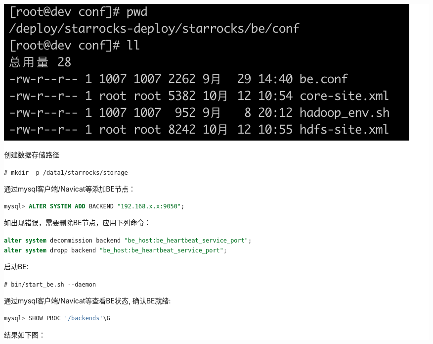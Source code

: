 ![image-20211012110748481](assets/image-20211012110748481.png)

创建数据存储路径

```shell
# mkdir -p /data1/starrocks/storage
```

通过mysql客户端/Navicat等添加BE节点：

```sql
mysql> ALTER SYSTEM ADD BACKEND "192.168.x.x:9050";
```

如出现错误，需要删除BE节点，应用下列命令：

```sql
alter system decommission backend "be_host:be_heartbeat_service_port";
alter system dropp backend "be_host:be_heartbeat_service_port";
```

启动BE:

```shell
# bin/start_be.sh --daemon
```

通过mysql客户端/Navicat等查看BE状态, 确认BE就绪:

```sql
mysql> SHOW PROC '/backends'\G
```

结果如下图：
